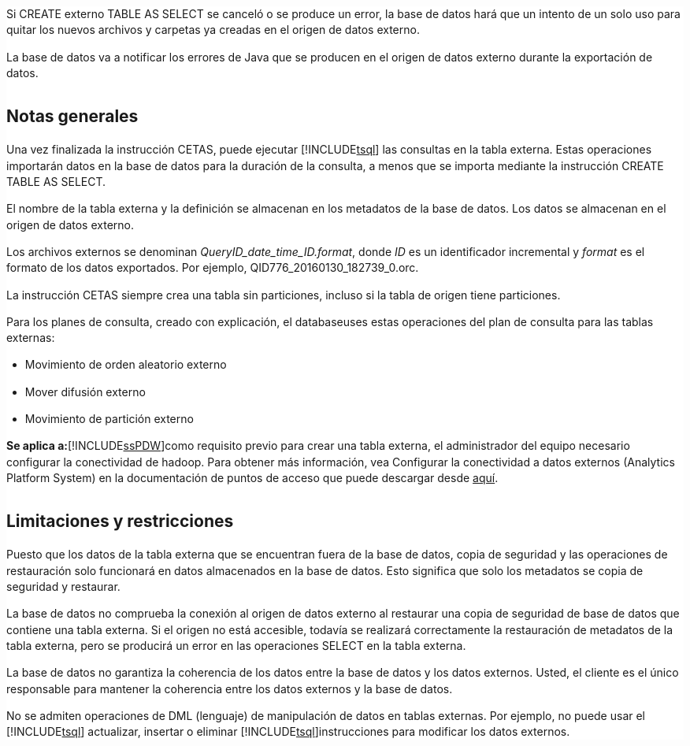  Si CREATE externo TABLE AS SELECT se canceló o se produce un error, la base de datos hará que un intento de un solo uso para quitar los nuevos archivos y carpetas ya creadas en el origen de datos externo.  
  
 La base de datos va a notificar los errores de Java que se producen en el origen de datos externo durante la exportación de datos.  
  
##  <a name="GeneralRemarks"></a>Notas generales  
 Una vez finalizada la instrucción CETAS, puede ejecutar [!INCLUDE[tsql](../../includes/tsql-md.md)] las consultas en la tabla externa. Estas operaciones importarán datos en la base de datos para la duración de la consulta, a menos que se importa mediante la instrucción CREATE TABLE AS SELECT.  
  
 El nombre de la tabla externa y la definición se almacenan en los metadatos de la base de datos. Los datos se almacenan en el origen de datos externo.  
  
 Los archivos externos se denominan *QueryID_date_time_ID.format*, donde *ID* es un identificador incremental y *format* es el formato de los datos exportados. Por ejemplo, QID776_20160130_182739_0.orc.  
  
 La instrucción CETAS siempre crea una tabla sin particiones, incluso si la tabla de origen tiene particiones.  
  
 Para los planes de consulta, creado con explicación, el databaseuses estas operaciones del plan de consulta para las tablas externas:  
  
-   Movimiento de orden aleatorio externo  
  
-   Mover difusión externo  
  
-   Movimiento de partición externo  
  
 **Se aplica a:**[!INCLUDE[ssPDW](../../includes/sspdw-md.md)]como requisito previo para crear una tabla externa, el administrador del equipo necesario configurar la conectividad de hadoop.   Para obtener más información, vea Configurar la conectividad a datos externos (Analytics Platform System) en la documentación de puntos de acceso que puede descargar desde [aquí](http://www.microsoft.com/download/details.aspx?id=48241).  
  
## <a name="limitations-and-restrictions"></a>Limitaciones y restricciones  
 Puesto que los datos de la tabla externa que se encuentran fuera de la base de datos, copia de seguridad y las operaciones de restauración solo funcionará en datos almacenados en la base de datos. Esto significa que solo los metadatos se copia de seguridad y restaurar.  
  
 La base de datos no comprueba la conexión al origen de datos externo al restaurar una copia de seguridad de base de datos que contiene una tabla externa. Si el origen no está accesible, todavía se realizará correctamente la restauración de metadatos de la tabla externa, pero se producirá un error en las operaciones SELECT en la tabla externa.  
  
 La base de datos no garantiza la coherencia de los datos entre la base de datos y los datos externos. Usted, el cliente es el único responsable para mantener la coherencia entre los datos externos y la base de datos.  
  
 No se admiten operaciones de DML (lenguaje) de manipulación de datos en tablas externas. Por ejemplo, no puede usar el [!INCLUDE[tsql](../../includes/tsql-md.md)] actualizar, insertar o eliminar [!INCLUDE[tsql](../../includes/tsql-md.md)]instrucciones para modificar los datos externos.  
  